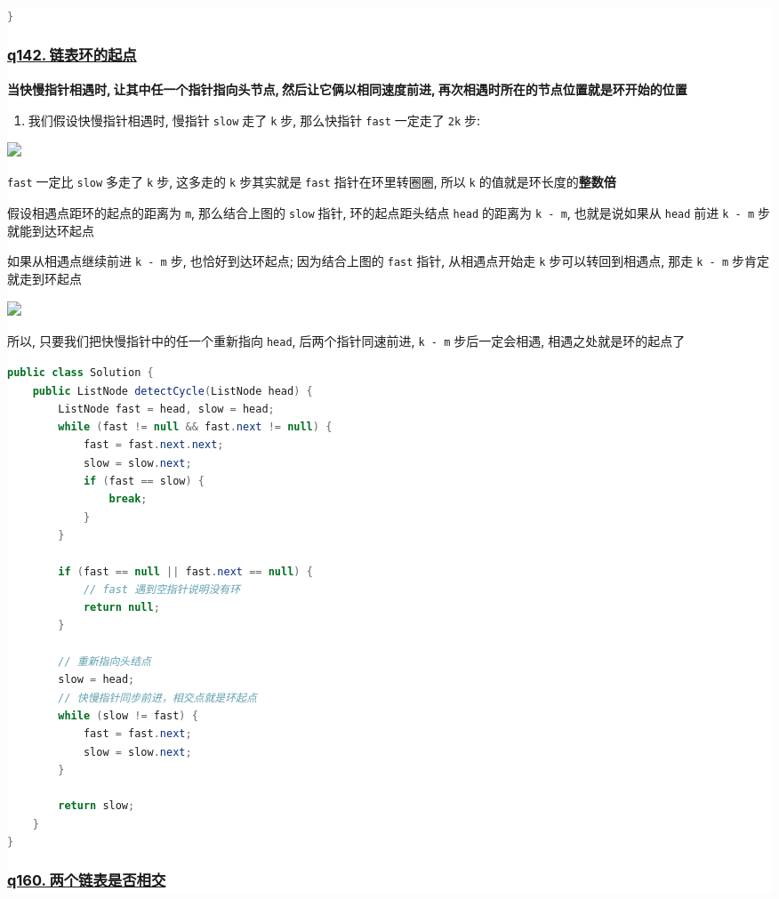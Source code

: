 ```java
}
```

### [q142. 链表环的起点](https://leetcode-cn.com/problems/linked-list-cycle-ii/)

**当快慢指针相遇时, 让其中任一个指针指向头节点, 然后让它俩以相同速度前进, 再次相遇时所在的节点位置就是环开始的位置**

1. 我们假设快慢指针相遇时, 慢指针 `slow` 走了 `k` 步, 那么快指针 `fast` 一定走了 `2k` 步:

![](https://labuladong.gitee.io/algo/images/%E5%8F%8C%E6%8C%87%E9%92%88/3.jpeg)

`fast` 一定比 `slow` 多走了 `k` 步, 这多走的 `k` 步其实就是 `fast` 指针在环里转圈圈, 所以 `k` 的值就是环长度的**整数倍**

假设相遇点距环的起点的距离为 `m`, 那么结合上图的 `slow` 指针, 环的起点距头结点 `head` 的距离为 `k - m`, 也就是说如果从 `head` 前进 `k - m` 步就能到达环起点

如果从相遇点继续前进 `k - m` 步, 也恰好到达环起点; 因为结合上图的 `fast` 指针, 从相遇点开始走 `k` 步可以转回到相遇点, 那走 `k - m` 步肯定就走到环起点

![](https://labuladong.gitee.io/algo/images/%E5%8F%8C%E6%8C%87%E9%92%88/2.jpeg)

所以, 只要我们把快慢指针中的任一个重新指向 `head`, 后两个指针同速前进, `k - m` 步后一定会相遇, 相遇之处就是环的起点了

```java
public class Solution {
    public ListNode detectCycle(ListNode head) {
        ListNode fast = head, slow = head;
        while (fast != null && fast.next != null) {
            fast = fast.next.next;
            slow = slow.next;
            if (fast == slow) {
                break;
            }
        }

        if (fast == null || fast.next == null) {
            // fast 遇到空指针说明没有环
            return null;
        }

        // 重新指向头结点
        slow = head;
        // 快慢指针同步前进，相交点就是环起点
        while (slow != fast) {
            fast = fast.next;
            slow = slow.next;
        }

        return slow;
    }
}
```

### [q160. 两个链表是否相交](https://leetcode-cn.com/problems/intersection-of-two-linked-lists/)
